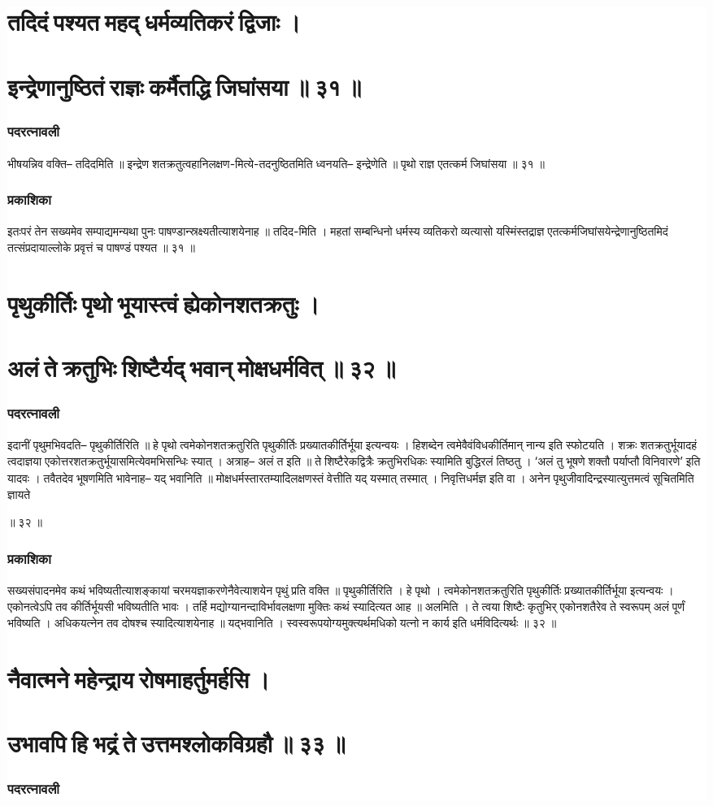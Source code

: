# **तदिदं पश्यत महद् धर्मव्यतिकरं द्विजाः ।**

# **इन्द्रेणानुष्ठितं राज्ञः कर्मैतद्धि जिघांसया ॥ ३१ ॥**

### **पदरत्नावली**

भीषयन्निव वक्ति– तदिदमिति ॥ इन्द्रेण शतक्रतुत्वहानिलक्षण-मित्ये-तदनुष्ठितमिति ध्वनयति– इन्द्रेणेति ॥ पृथो राज्ञ एतत्कर्म जिघांसया ॥ ३१ ॥

### **प्रकाशिका**

इतःपरं तेन सख्यमेव सम्पाद्यमन्यथा पुनः पाषण्डान्स्रक्ष्यतीत्याशयेनाह ॥ तदिद-मिति । महतां सम्बन्धिनो धर्मस्य व्यतिकरो व्यत्यासो यस्मिंस्तद्राज्ञ एतत्कर्मजिघांसयेन्द्रेणानुष्ठितमिदं तत्संप्रदायाल्लोके प्रवृत्तं च पाषण्डं पश्यत ॥ ३१ ॥

# **पृथुकीर्तिः पृथो भूयास्त्वं ह्येकोनशतक्रतुः ।**

# **अलं ते क्रतुभिः शिष्टैर्यद् भवान् मोक्षधर्मवित् ॥ ३२ ॥**

### **पदरत्नावली**

इदानीं पृथुमभिवदति– पृथुकीर्तिरिति ॥ हे पृथो त्वमेकोनशतक्रतुरिति पृथुकीर्तिः प्रख्यातकीर्तिर्भूया इत्यन्वयः । हिशब्देन त्वमेवैवंविधकीर्तिमान् नान्य इति स्फोटयति । शक्रः शतक्रतुर्भूयादहं त्वदाज्ञया एकोत्तरशतक्रतुर्भूयासमित्येवमभिसन्धिः स्यात् । अत्राह– अलं त इति ॥ ते शिष्टैरेकद्वित्रैः क्रतुभिरधिकः स्यामिति बुद्धिरलं तिष्ठतु । ‘अलं तु भूषणे शक्तौ पर्याप्तौ विनिवारणे’ इति यादवः । तवैतदेव भूषणमिति भावेनाह– यद् भवानिति ॥ मोक्षधर्मस्तारतम्यादिलक्षणस्तं वेत्तीति यद् यस्मात् तस्मात् । निवृत्तिधर्मज्ञ इति वा । अनेन पृथुजीवादिन्द्रस्यात्युत्तमत्वं सूचितमिति ज्ञायते

॥ ३२ ॥

### **प्रकाशिका**

सख्यसंपादनमेव कथं भविष्यतीत्याशङ्कायां चरमयज्ञाकरणेनैवेत्याशयेन पृथुं प्रति वक्ति ॥ पृथुकीर्तिरिति । हे पृथो । त्वमेकोनशतक्रतुरिति पृथुकीर्तिः प्रख्यातकीर्तिर्भूया इत्यन्वयः । एकोनत्वेऽपि तव कीर्तिर्भूयसी भविष्यतीति भावः । तर्हि मद्योग्यानन्दाविर्भावलक्षणा मुक्तिः कथं स्यादित्यत आह ॥ अलमिति । ते त्वया शिष्टैः कृतुभिर् एकोनशतैरेव ते स्वरूपम् अलं पूर्णं भविष्यति । अधिकयत्नेन तव दोषश्च स्यादित्याशयेनाह ॥ यद्भवानिति । स्वस्वरूपयोग्यमुक्त्यर्थमधिको यत्नो न कार्य इति धर्मविदित्यर्थः ॥ ३२ ॥

# **नैवात्मने महेन्द्राय रोषमाहर्तुमर्हसि ।**

# **उभावपि हि भद्रं ते उत्तमश्लोकविग्रहौ ॥ ३३ ॥**

### **पदरत्नावली**
